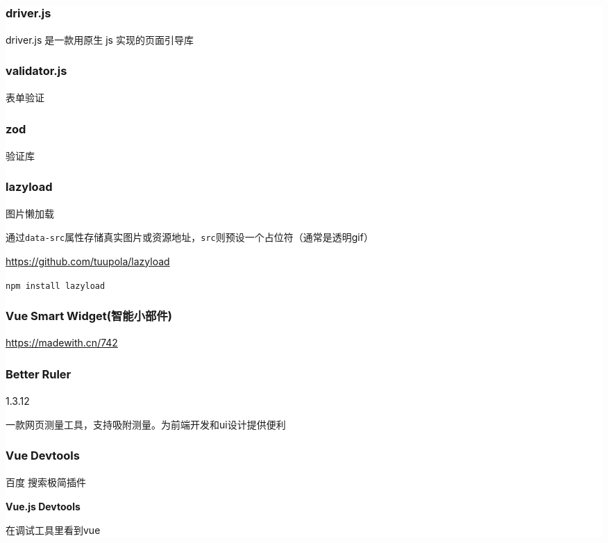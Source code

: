 

### driver.js

driver.js 是一款用原生 js 实现的页面引导库





### validator.js

表单验证



### zod

验证库





### lazyload

图片懒加载

通过`data-src`属性存储真实图片或资源地址，`src`则预设一个占位符（通常是透明gif）

https://github.com/tuupola/lazyload

```
npm install lazyload
```





### Vue Smart Widget(智能小部件)

https://madewith.cn/742



### Better Ruler

1.3.12

一款网页测量工具，支持吸附测量。为前端开发和ui设计提供便利



### Vue Devtools

百度 搜索极简插件

**Vue.js Devtools**

在调试工具里看到vue



